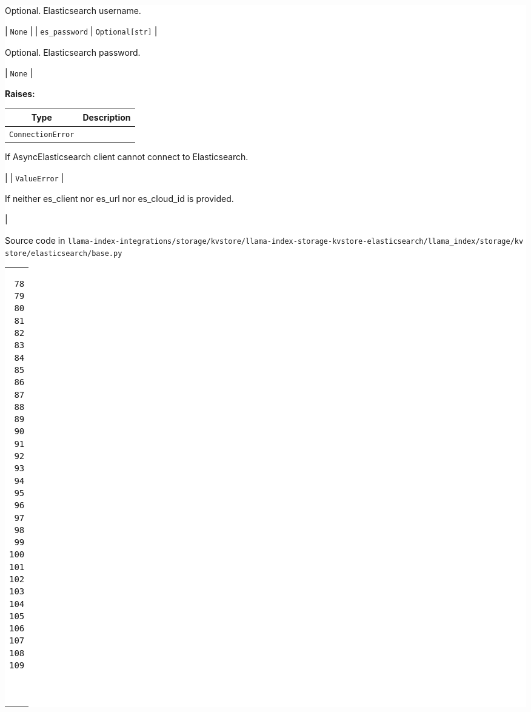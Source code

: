 Optional. Elasticsearch username.



 | `None` |
| `es_password` | `Optional[str]` | 

Optional. Elasticsearch password.



 | `None` |

**Raises:**

| Type | Description |
| --- | --- |
| `ConnectionError` | 
If AsyncElasticsearch client cannot connect to Elasticsearch.



 |
| `ValueError` | 

If neither es\_client nor es\_url nor es\_cloud\_id is provided.



 |

Source code in `llama-index-integrations/storage/kvstore/llama-index-storage-kvstore-elasticsearch/llama_index/storage/kvstore/elasticsearch/base.py`

<table class="highlighttable"><tbody><tr><td class="linenos"><div class="linenodiv"><pre><span></span><span class="normal"> 78</span>
<span class="normal"> 79</span>
<span class="normal"> 80</span>
<span class="normal"> 81</span>
<span class="normal"> 82</span>
<span class="normal"> 83</span>
<span class="normal"> 84</span>
<span class="normal"> 85</span>
<span class="normal"> 86</span>
<span class="normal"> 87</span>
<span class="normal"> 88</span>
<span class="normal"> 89</span>
<span class="normal"> 90</span>
<span class="normal"> 91</span>
<span class="normal"> 92</span>
<span class="normal"> 93</span>
<span class="normal"> 94</span>
<span class="normal"> 95</span>
<span class="normal"> 96</span>
<span class="normal"> 97</span>
<span class="normal"> 98</span>
<span class="normal"> 99</span>
<span class="normal">100</span>
<span class="normal">101</span>
<span class="normal">102</span>
<span class="normal">103</span>
<span class="normal">104</span>
<span class="normal">105</span>
<span class="normal">106</span>
<span class="normal">107</span>
<span class="normal">108</span>
<span class="normal">109</span>